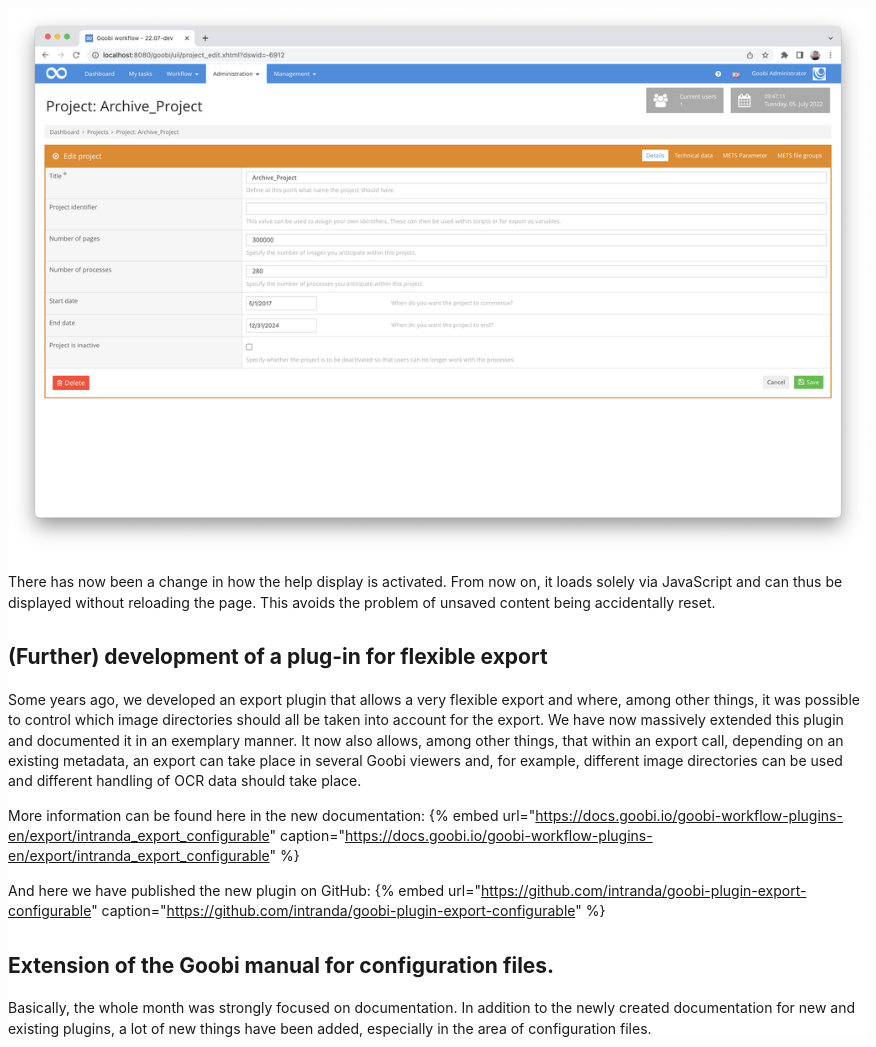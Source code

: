 ![Inline help](../.gitbook/assets/2206_help_en.png)

There has now been a change in how the help display is activated. From now on, it loads solely via JavaScript and can thus be displayed without reloading the page. This avoids the problem of unsaved content being accidentally reset.

## (Further) development of a plug-in for flexible export
Some years ago, we developed an export plugin that allows a very flexible export and where, among other things, it was possible to control which image directories should all be taken into account for the export. We have now massively extended this plugin and documented it in an exemplary manner. It now also allows, among other things, that within an export call, depending on an existing metadata, an export can take place in several Goobi viewers and, for example, different image directories can be used and different handling of OCR data should take place.

More information can be found here in the new documentation:
{% embed url="https://docs.goobi.io/goobi-workflow-plugins-en/export/intranda_export_configurable" caption="https://docs.goobi.io/goobi-workflow-plugins-en/export/intranda_export_configurable" %}

And here we have published the new plugin on GitHub:
{% embed url="https://github.com/intranda/goobi-plugin-export-configurable" caption="https://github.com/intranda/goobi-plugin-export-configurable" %}


## Extension of the Goobi manual for configuration files.
Basically, the whole month was strongly focused on documentation. In addition to the newly created documentation for new and existing plugins, a lot of new things have been added, especially in the area of configuration files.

